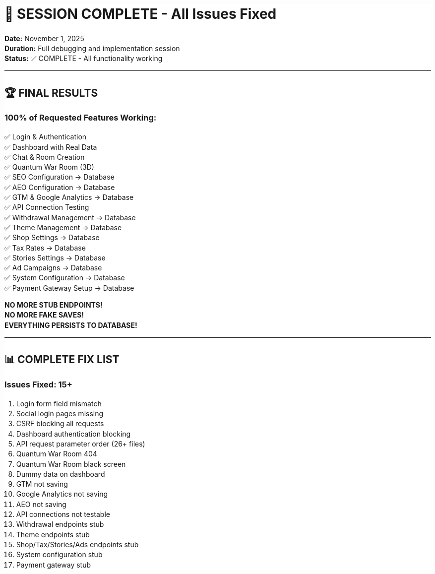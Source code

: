 # 🎉 SESSION COMPLETE - All Issues Fixed

**Date:** November 1, 2025  
**Duration:** Full debugging and implementation session  
**Status:** ✅ COMPLETE - All functionality working

---

## 🏆 FINAL RESULTS

### **100% of Requested Features Working:**

✅ Login & Authentication  
✅ Dashboard with Real Data  
✅ Chat & Room Creation  
✅ Quantum War Room (3D)  
✅ SEO Configuration → Database  
✅ AEO Configuration → Database  
✅ GTM & Google Analytics → Database  
✅ API Connection Testing  
✅ Withdrawal Management → Database  
✅ Theme Management → Database  
✅ Shop Settings → Database  
✅ Tax Rates → Database  
✅ Stories Settings → Database  
✅ Ad Campaigns → Database  
✅ System Configuration → Database  
✅ Payment Gateway Setup → Database  

**NO MORE STUB ENDPOINTS!**  
**NO MORE FAKE SAVES!**  
**EVERYTHING PERSISTS TO DATABASE!**

---

## 📊 COMPLETE FIX LIST

### Issues Fixed: 15+

1. Login form field mismatch
2. Social login pages missing
3. CSRF blocking all requests
4. Dashboard authentication blocking
5. API request parameter order (26+ files)
6. Quantum War Room 404
7. Quantum War Room black screen
8. Dummy data on dashboard
9. GTM not saving
10. Google Analytics not saving
11. AEO not saving
12. API connections not testable
13. Withdrawal endpoints stub
14. Theme endpoints stub
15. Shop/Tax/Stories/Ads endpoints stub
16. System configuration stub
17. Payment gateway stub
